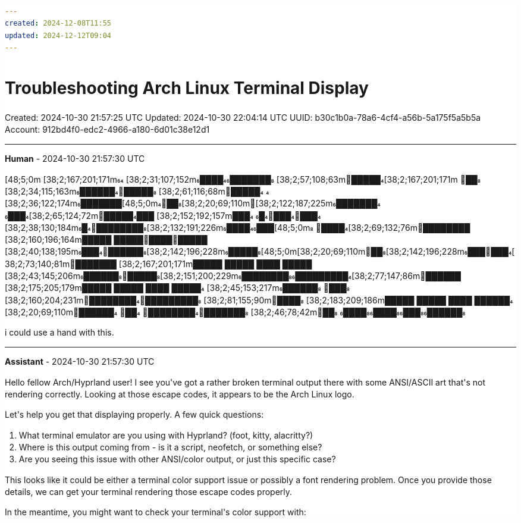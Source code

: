 ```yaml
---
created: 2024-12-08T11:55
updated: 2024-12-12T09:04
---
```

# Troubleshooting Arch Linux Terminal Display

Created: 2024-10-30 21:57:25 UTC
Updated: 2024-10-30 22:04:14 UTC
UUID: b30c1b0a-78a6-4cf4-a56b-5a175f5a5b5a
Account: 912bd4f0-edc2-4966-a180-6d01c38e12d1

---

**Human** - 2024-10-30 21:57:30 UTC

[48;5;0m                                              [38;2;167;201;171m
       [38;2;31;107;152m███████████           [38;2;57;108;63m█████[38;2;167;201;171m      ██
      [38;2;34;115;163m███████████             [38;2;61;116;68m█████ 
      [38;2;36;122;174m███████[48;5;0m██[38;2;20;69;110m[38;2;122;187;225m███████ ███[38;2;65;124;72m████████ [38;2;152;192;157m███   ███████
     [38;2;38;130;184m█████████[38;2;132;191;226m███████[48;5;0m ████[38;2;69;132;76m████████ [38;2;160;196;164m█████ ██████████████
    [38;2;40;138;195m█████████[38;2;142;196;228m█████[48;5;0m[38;2;20;69;110m██[38;2;142;196;228m██████[38;2;73;140;81m███████ [38;2;167;201;171m█████ █████ ████ █████
  [38;2;43;145;206m███████████[38;2;151;200;229m█████████████████[38;2;77;147;86m██████ [38;2;175;205;179m█████ █████ ████ █████
 [38;2;45;153;217m██████  ███ [38;2;160;204;231m█████████████████ [38;2;81;155;90m████ [38;2;183;209;186m█████ █████ ████ ██████
 [38;2;20;69;110m██████   ██  ███████████████   [38;2;46;78;42m██ █████████████████


i could use a hand with this.

---

**Assistant** - 2024-10-30 21:57:30 UTC

 Hello fellow Arch/Hyprland user! I see you've got a rather broken terminal output there with some ANSI/ASCII art that's not rendering correctly. Looking at those escape codes, it appears to be the Arch Linux logo.

Let's help you get that displaying properly. A few quick questions:

1. What terminal emulator are you using with Hyprland? (foot, kitty, alacritty?)
2. Where is this output coming from - is it a script, neofetch, or something else?
3. Are you seeing this issue with other ANSI/color output, or just this specific case?

This looks like it could be either a terminal color support issue or possibly a font rendering problem. Once you provide those details, we can get your terminal rendering those escape codes properly.

In the meantime, you might want to check your terminal's color support with:
